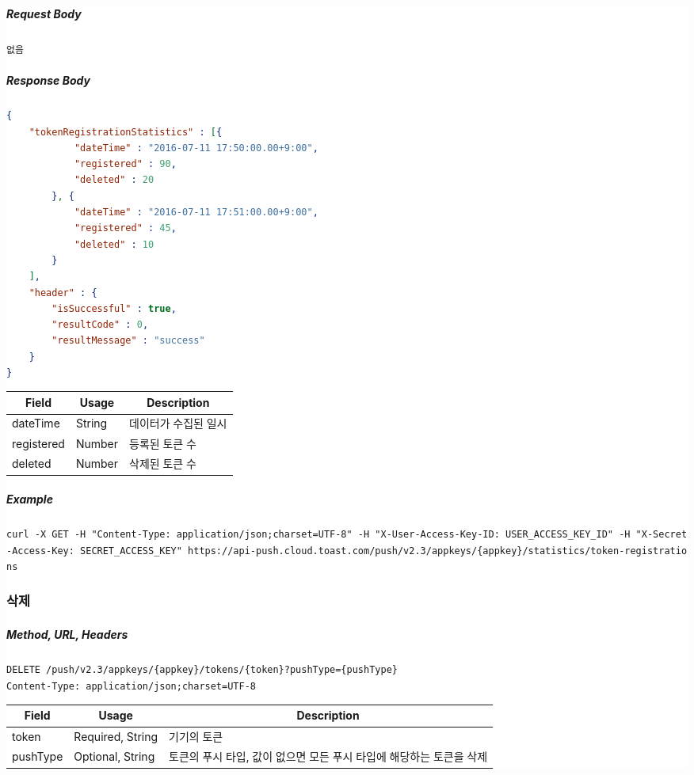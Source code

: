 ##### Request Body
```
없음
```

##### Response Body
```json
{
	"tokenRegistrationStatistics" : [{
			"dateTime" : "2016-07-11 17:50:00.00+9:00",
			"registered" : 90,
			"deleted" : 20
		}, {
			"dateTime" : "2016-07-11 17:51:00.00+9:00",
			"registered" : 45,
			"deleted" : 10
		}
	],
	"header" : {
		"isSuccessful" : true,
		"resultCode" : 0,
		"resultMessage" : "success"
	}
}
```

| Field | Usage | Description |
| - | - | - |
| dateTime | String | 데이터가 수집된 일시 |
| registered | Number | 등록된 토큰 수 |
| deleted | Number | 삭제된 토큰 수 |

##### Example
```
curl -X GET -H "Content-Type: application/json;charset=UTF-8" -H "X-User-Access-Key-ID: USER_ACCESS_KEY_ID" -H "X-Secret-Access-Key: SECRET_ACCESS_KEY" https://api-push.cloud.toast.com/push/v2.3/appkeys/{appkey}/statistics/token-registrations
```

### 삭제
##### Method, URL, Headers
```
DELETE /push/v2.3/appkeys/{appkey}/tokens/{token}?pushType={pushType}
Content-Type: application/json;charset=UTF-8
```
| Field | Usage | Description |
| - | - | - |
| token | Required, String | 기기의 토큰 |
| pushType | Optional, String | 토큰의 푸시 타입, 값이 없으면 모든 푸시 타입에 해당하는 토큰을 삭제 |
